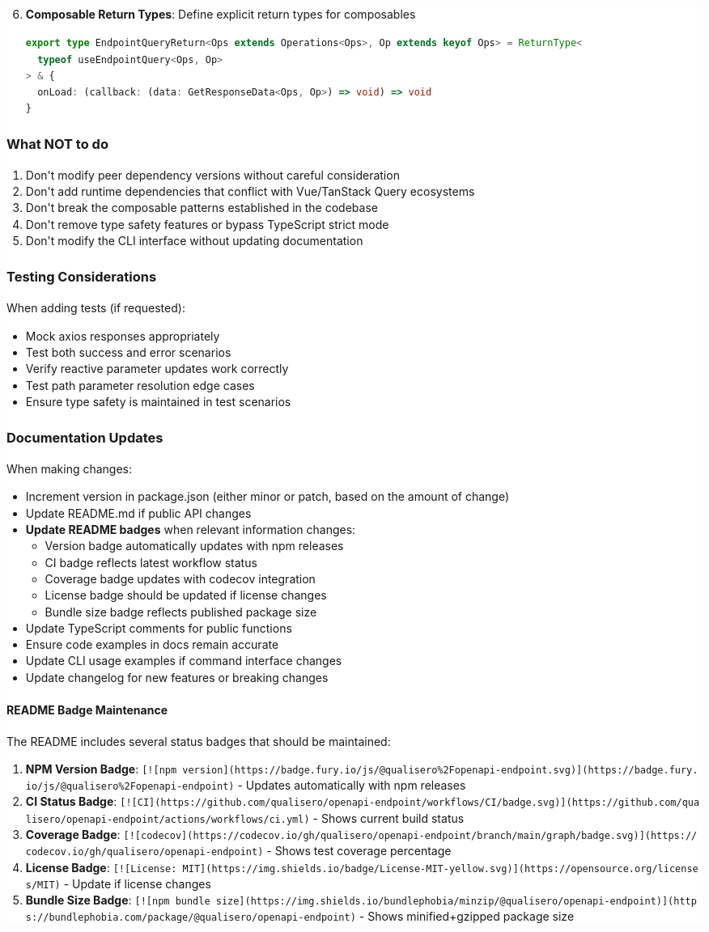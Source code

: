 6. **Composable Return Types**: Define explicit return types for composables
   ```typescript
   export type EndpointQueryReturn<Ops extends Operations<Ops>, Op extends keyof Ops> = ReturnType<
     typeof useEndpointQuery<Ops, Op>
   > & {
     onLoad: (callback: (data: GetResponseData<Ops, Op>) => void) => void
   }
   ```

### What NOT to do

1. Don't modify peer dependency versions without careful consideration
2. Don't add runtime dependencies that conflict with Vue/TanStack Query ecosystems
3. Don't break the composable patterns established in the codebase
4. Don't remove type safety features or bypass TypeScript strict mode
5. Don't modify the CLI interface without updating documentation

### Testing Considerations

When adding tests (if requested):

- Mock axios responses appropriately
- Test both success and error scenarios
- Verify reactive parameter updates work correctly
- Test path parameter resolution edge cases
- Ensure type safety is maintained in test scenarios

### Documentation Updates

When making changes:

- Increment version in package.json (either minor or patch, based on the amount of change)
- Update README.md if public API changes
- **Update README badges** when relevant information changes:
  - Version badge automatically updates with npm releases
  - CI badge reflects latest workflow status
  - Coverage badge updates with codecov integration
  - License badge should be updated if license changes
  - Bundle size badge reflects published package size
- Update TypeScript comments for public functions
- Ensure code examples in docs remain accurate
- Update CLI usage examples if command interface changes
- Update changelog for new features or breaking changes

#### README Badge Maintenance

The README includes several status badges that should be maintained:

1. **NPM Version Badge**: `[![npm version](https://badge.fury.io/js/@qualisero%2Fopenapi-endpoint.svg)](https://badge.fury.io/js/@qualisero%2Fopenapi-endpoint)` - Updates automatically with npm releases
2. **CI Status Badge**: `[![CI](https://github.com/qualisero/openapi-endpoint/workflows/CI/badge.svg)](https://github.com/qualisero/openapi-endpoint/actions/workflows/ci.yml)` - Shows current build status
3. **Coverage Badge**: `[![codecov](https://codecov.io/gh/qualisero/openapi-endpoint/branch/main/graph/badge.svg)](https://codecov.io/gh/qualisero/openapi-endpoint)` - Shows test coverage percentage
4. **License Badge**: `[![License: MIT](https://img.shields.io/badge/License-MIT-yellow.svg)](https://opensource.org/licenses/MIT)` - Update if license changes
5. **Bundle Size Badge**: `[![npm bundle size](https://img.shields.io/bundlephobia/minzip/@qualisero/openapi-endpoint)](https://bundlephobia.com/package/@qualisero/openapi-endpoint)` - Shows minified+gzipped package size
